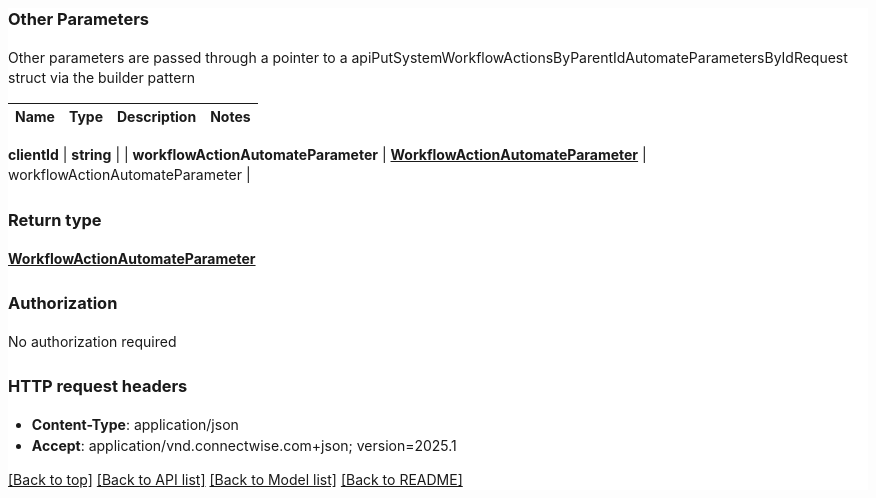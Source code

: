 ### Other Parameters

Other parameters are passed through a pointer to a apiPutSystemWorkflowActionsByParentIdAutomateParametersByIdRequest struct via the builder pattern


Name | Type | Description  | Notes
------------- | ------------- | ------------- | -------------


 **clientId** | **string** |  | 
 **workflowActionAutomateParameter** | [**WorkflowActionAutomateParameter**](WorkflowActionAutomateParameter.md) | workflowActionAutomateParameter | 

### Return type

[**WorkflowActionAutomateParameter**](WorkflowActionAutomateParameter.md)

### Authorization

No authorization required

### HTTP request headers

- **Content-Type**: application/json
- **Accept**: application/vnd.connectwise.com+json; version=2025.1

[[Back to top]](#) [[Back to API list]](../README.md#documentation-for-api-endpoints)
[[Back to Model list]](../README.md#documentation-for-models)
[[Back to README]](../README.md)

